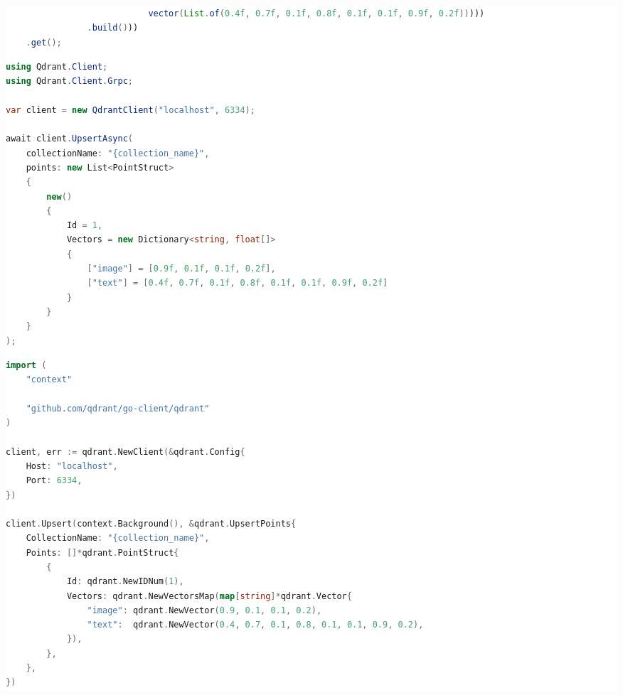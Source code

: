```java
                            vector(List.of(0.4f, 0.7f, 0.1f, 0.8f, 0.1f, 0.1f, 0.9f, 0.2f)))))
                .build()))
    .get();
```

```csharp
using Qdrant.Client;
using Qdrant.Client.Grpc;

var client = new QdrantClient("localhost", 6334);

await client.UpsertAsync(
	collectionName: "{collection_name}",
	points: new List<PointStruct>
	{
		new()
		{
			Id = 1,
			Vectors = new Dictionary<string, float[]>
			{
				["image"] = [0.9f, 0.1f, 0.1f, 0.2f],
				["text"] = [0.4f, 0.7f, 0.1f, 0.8f, 0.1f, 0.1f, 0.9f, 0.2f]
			}
		}
	}
);
```

```go
import (
	"context"

	"github.com/qdrant/go-client/qdrant"
)

client, err := qdrant.NewClient(&qdrant.Config{
	Host: "localhost",
	Port: 6334,
})

client.Upsert(context.Background(), &qdrant.UpsertPoints{
	CollectionName: "{collection_name}",
	Points: []*qdrant.PointStruct{
		{
			Id: qdrant.NewIDNum(1),
			Vectors: qdrant.NewVectorsMap(map[string]*qdrant.Vector{
				"image": qdrant.NewVector(0.9, 0.1, 0.1, 0.2),
				"text":  qdrant.NewVector(0.4, 0.7, 0.1, 0.8, 0.1, 0.1, 0.9, 0.2),
			}),
		},
	},
})
```
